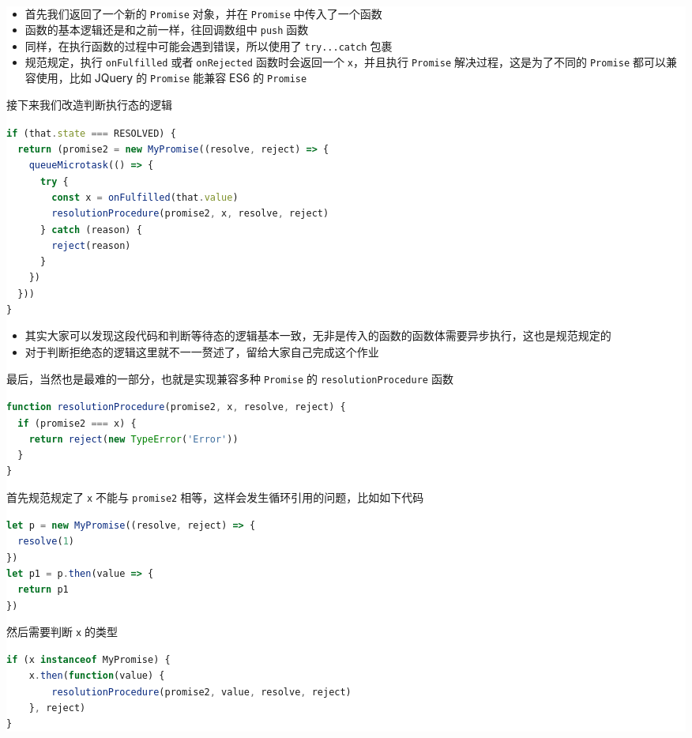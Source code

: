 - 首先我们返回了一个新的 `Promise` 对象，并在 `Promise` 中传入了一个函数
- 函数的基本逻辑还是和之前一样，往回调数组中 `push` 函数
- 同样，在执行函数的过程中可能会遇到错误，所以使用了 `try...catch` 包裹
- 规范规定，执行 `onFulfilled` 或者 `onRejected` 函数时会返回一个 `x`，并且执行 `Promise` 解决过程，这是为了不同的 `Promise` 都可以兼容使用，比如 JQuery 的 `Promise` 能兼容 ES6 的 `Promise`

接下来我们改造判断执行态的逻辑

```js
if (that.state === RESOLVED) {
  return (promise2 = new MyPromise((resolve, reject) => {
    queueMicrotask(() => {
      try {
        const x = onFulfilled(that.value)
        resolutionProcedure(promise2, x, resolve, reject)
      } catch (reason) {
        reject(reason)
      }
    })
  }))
}
```

- 其实大家可以发现这段代码和判断等待态的逻辑基本一致，无非是传入的函数的函数体需要异步执行，这也是规范规定的
- 对于判断拒绝态的逻辑这里就不一一赘述了，留给大家自己完成这个作业

最后，当然也是最难的一部分，也就是实现兼容多种 `Promise` 的 `resolutionProcedure` 函数

```js
function resolutionProcedure(promise2, x, resolve, reject) {
  if (promise2 === x) {
    return reject(new TypeError('Error'))
  }
}
```

首先规范规定了 `x` 不能与 `promise2` 相等，这样会发生循环引用的问题，比如如下代码

```js
let p = new MyPromise((resolve, reject) => {
  resolve(1)
})
let p1 = p.then(value => {
  return p1
})
```

然后需要判断 `x` 的类型

```js
if (x instanceof MyPromise) {
    x.then(function(value) {
        resolutionProcedure(promise2, value, resolve, reject)
    }, reject)
}
```
